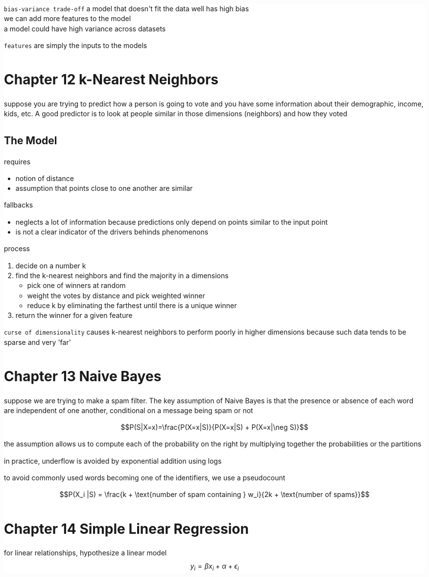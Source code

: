 `bias-variance trade-off`
a model that doesn't fit the data well has high bias   
we can add more features to the model  
a model could have high variance across datasets   


`features` are simply the inputs to the models

# Chapter 12 k-Nearest Neighbors
suppose you are trying to predict how a person is going to vote and you have some information about their demographic, income, kids, etc. A good predictor is to look at people similar in those dimensions (neighbors) and how they voted  

## The Model
requires
* notion of distance
* assumption that points close to one another are similar

fallbacks
* neglects a lot of information because predictions only depend on points similar to the input point  
* is not a clear indicator of the drivers behinds phenomenons

process
1. decide on a number k
2. find the k-nearest neighbors and find the majority in a dimensions
    * pick one of winners at random
    * weight the votes by distance and pick weighted winner
    * reduce k by eliminating the farthest until there is a unique winner
3. return the winner for a given feature

`curse of dimensionality` causes k-nearest neighbors to perform poorly in higher dimensions because such data tends to be sparse and very 'far'  

# Chapter 13 Naive Bayes  
suppose we are trying to make a spam filter. The key assumption of Naive Bayes is that the presence or absence of each word are independent of one another, conditional on a message being spam or not   

$$P(S|X=x)=\frac{P(X=x|S)}{P(X=x|S) + P(X=x|\neg S)}$$

the assumption allows us to compute each of the probability on the right by multiplying together the probabilities or the partitions  

in practice, underflow is avoided by exponential addition using logs  

to avoid commonly used words becoming one of the identifiers, we use a pseudocount

$$P(X_i |S) = \frac{k + \text{number of spam containing } w_i}{2k + \text{number of spams}}$$

# Chapter 14 Simple Linear Regression
for linear relationships, hypothesize a linear model  
$$y_i = \beta x_i + \alpha + \epsilon _i$$
